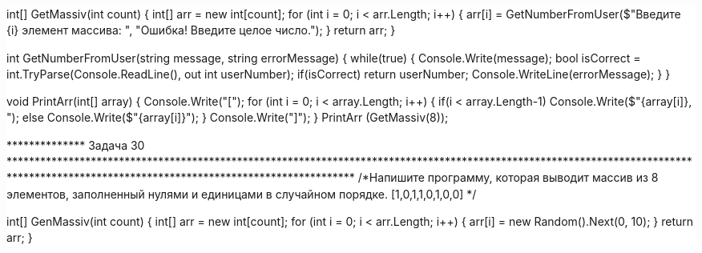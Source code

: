 int[] GetMassiv(int count)
{
    int[] arr = new int[count];
    for (int i = 0; i < arr.Length; i++)
    {
        arr[i] = GetNumberFromUser($"Введите {i} элемент массива: ", "Ошибка! Введите целое число."); 
    }
    return arr;
}

int GetNumberFromUser(string message, string errorMessage)
{
    while(true)
    {
        Console.Write(message);
        bool isCorrect = int.TryParse(Console.ReadLine(), out int userNumber);
        if(isCorrect)
            return userNumber;
        Console.WriteLine(errorMessage);
    }
}

void PrintArr(int[] array)
{
    Console.Write("[");
    for (int i = 0; i < array.Length; i++)
    {
        if(i < array.Length-1)
            Console.Write($"{array[i]}, ");
        else
            Console.Write($"{array[i]}");
    }
Console.Write("]");
}
PrintArr (GetMassiv(8));






************** Задача 30 ****************************************************************************************************************************************************************************************
/*Напишите программу, которая выводит массив из 8 элементов, заполненный нулями и единицами в случайном порядке.
[1,0,1,1,0,1,0,0] */

int[] GenMassiv(int count)
{
    int[] arr = new int[count];
    for (int i = 0; i < arr.Length; i++)
    {
        arr[i] = new Random().Next(0, 10); 
    }
    return arr;
}
